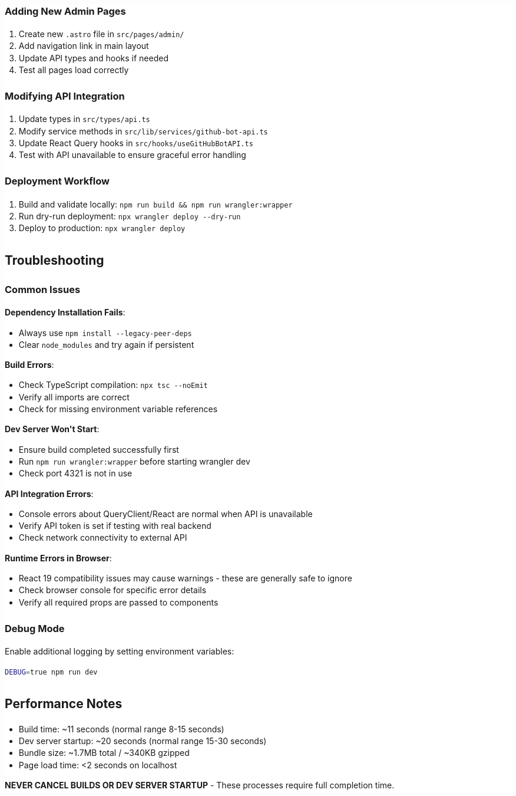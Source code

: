 ### Adding New Admin Pages
1. Create new `.astro` file in `src/pages/admin/`
2. Add navigation link in main layout
3. Update API types and hooks if needed
4. Test all pages load correctly

### Modifying API Integration
1. Update types in `src/types/api.ts`
2. Modify service methods in `src/lib/services/github-bot-api.ts`
3. Update React Query hooks in `src/hooks/useGitHubBotAPI.ts`
4. Test with API unavailable to ensure graceful error handling

### Deployment Workflow
1. Build and validate locally: `npm run build && npm run wrangler:wrapper`
2. Run dry-run deployment: `npx wrangler deploy --dry-run`
3. Deploy to production: `npx wrangler deploy`

## Troubleshooting

### Common Issues

**Dependency Installation Fails**:
- Always use `npm install --legacy-peer-deps`
- Clear `node_modules` and try again if persistent

**Build Errors**:
- Check TypeScript compilation: `npx tsc --noEmit`
- Verify all imports are correct
- Check for missing environment variable references

**Dev Server Won't Start**:
- Ensure build completed successfully first
- Run `npm run wrangler:wrapper` before starting wrangler dev
- Check port 4321 is not in use

**API Integration Errors**:
- Console errors about QueryClient/React are normal when API is unavailable
- Verify API token is set if testing with real backend
- Check network connectivity to external API

**Runtime Errors in Browser**:
- React 19 compatibility issues may cause warnings - these are generally safe to ignore
- Check browser console for specific error details
- Verify all required props are passed to components

### Debug Mode
Enable additional logging by setting environment variables:
```bash
DEBUG=true npm run dev
```

## Performance Notes
- Build time: ~11 seconds (normal range 8-15 seconds)
- Dev server startup: ~20 seconds (normal range 15-30 seconds)
- Bundle size: ~1.7MB total / ~340KB gzipped
- Page load time: <2 seconds on localhost

**NEVER CANCEL BUILDS OR DEV SERVER STARTUP** - These processes require full completion time.